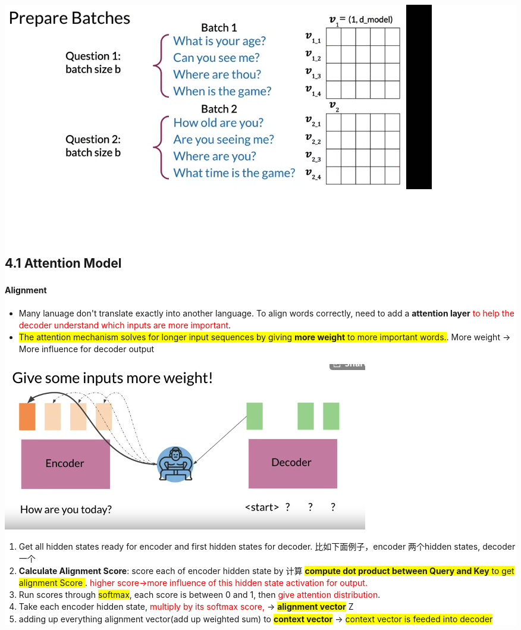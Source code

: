 ![](/img/post/Natural-Language-Processing/course3/week4pic10.gif)

<br/><br/><br/>



## 4.1 Attention Model


#### Alignment

- Many lanuage don't translate exactly into another language. To align words correctly, need to add a **attention layer** <span style="color:red">to help the decoder understand  which inputs are more important</span>.
-  <span style="background-color:#FFFF00">The attention mechanism solves for longer input sequences by giving **more weight** to more important words.</span>.  More weight -> More influence for decoder output 

![](/img/post/Natural-Language-Processing/course4/week1pic6.png)

1. Get all hidden states ready for encoder and first hidden states for decoder. 比如下面例子，encoder 两个hidden states, decoder一个
2. **Calculate Alignment Score**: score  each of encoder hidden state by 计算 <span style="background-color:#FFFF00">**compute dot product between Query and Key** to get alignment Score </span>. <span style="color:red">higher score->more influence of this hidden state activation for output.</span>
3. Run scores through <span style="background-color:#FFFF00">softmax</span>, each score is between 0 and 1, then <span style="color:red">give attention distribution</span>.
4. Take each encoder hidden state, <span style="color:red">multiply by its softmax score,</span> -> <span style="background-color:#FFFF00">**alignment vector**</span> Z
5. adding up everything alignment vector(add up weighted sum) to <span style="background-color:#FFFF00">**context vector**</span> -> <span style="background-color:#FFFF00">context vector is feeded into decoder</span>
